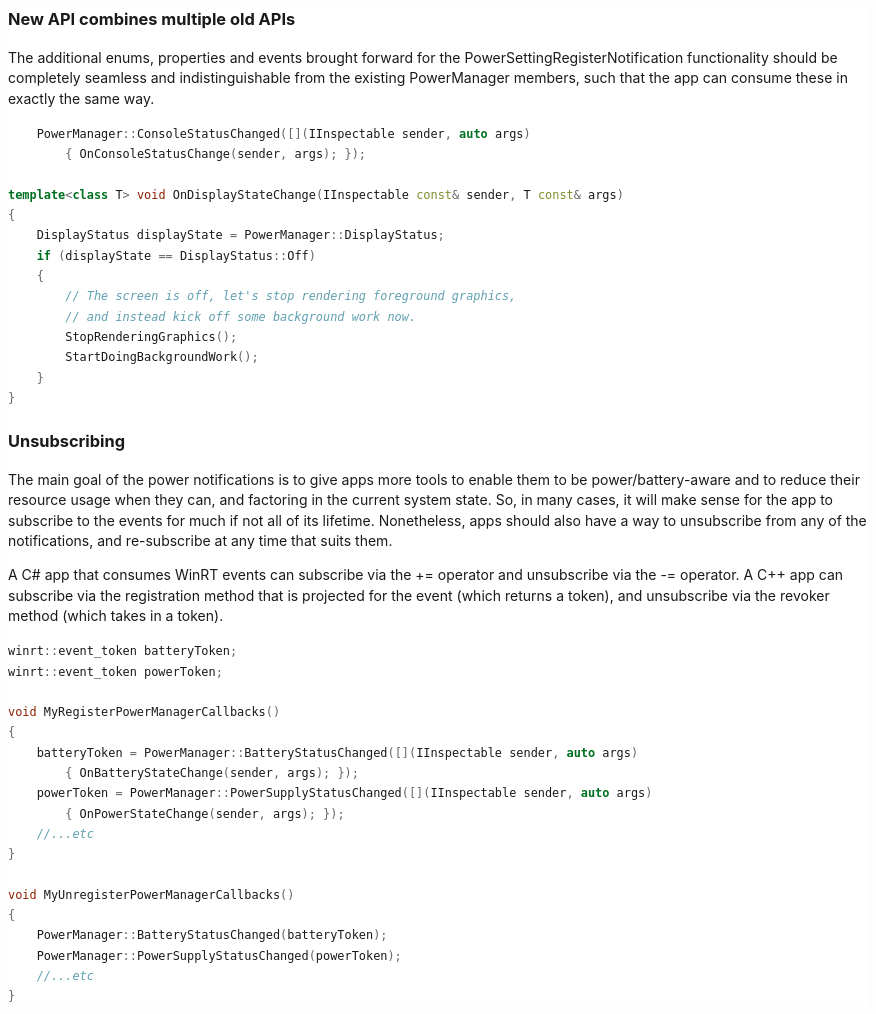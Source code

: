 ### New API combines multiple old APIs

The additional enums, properties and events brought forward for the
PowerSettingRegisterNotification functionality should be completely seamless and
indistinguishable from the existing PowerManager members, such that the app can
consume these in exactly the same way.

```c++
    PowerManager::ConsoleStatusChanged([](IInspectable sender, auto args)
        { OnConsoleStatusChange(sender, args); });

template<class T> void OnDisplayStateChange(IInspectable const& sender, T const& args)
{
    DisplayStatus displayState = PowerManager::DisplayStatus;
    if (displayState == DisplayStatus::Off)
    {
        // The screen is off, let's stop rendering foreground graphics,
        // and instead kick off some background work now.
        StopRenderingGraphics();
        StartDoingBackgroundWork();
    }
}
```

### Unsubscribing

The main goal of the power notifications is to give apps more tools to enable
them to be power/battery-aware and to reduce their resource usage when they can,
and factoring in the current system state. So, in many cases, it will make sense
for the app to subscribe to the events for much if not all of its lifetime.
Nonetheless, apps should also have a way to unsubscribe from any of the
notifications, and re-subscribe at any time that suits them.

A C# app that consumes WinRT events can subscribe via the += operator and
unsubscribe via the -= operator. A C++ app can subscribe via the registration
method that is projected for the event (which returns a token), and unsubscribe
via the revoker method (which takes in a token).

```c++
winrt::event_token batteryToken;
winrt::event_token powerToken;

void MyRegisterPowerManagerCallbacks()
{
    batteryToken = PowerManager::BatteryStatusChanged([](IInspectable sender, auto args)
        { OnBatteryStateChange(sender, args); });
    powerToken = PowerManager::PowerSupplyStatusChanged([](IInspectable sender, auto args)
        { OnPowerStateChange(sender, args); });
    //...etc
}

void MyUnregisterPowerManagerCallbacks()
{
    PowerManager::BatteryStatusChanged(batteryToken);
    PowerManager::PowerSupplyStatusChanged(powerToken);
    //...etc
}
```
